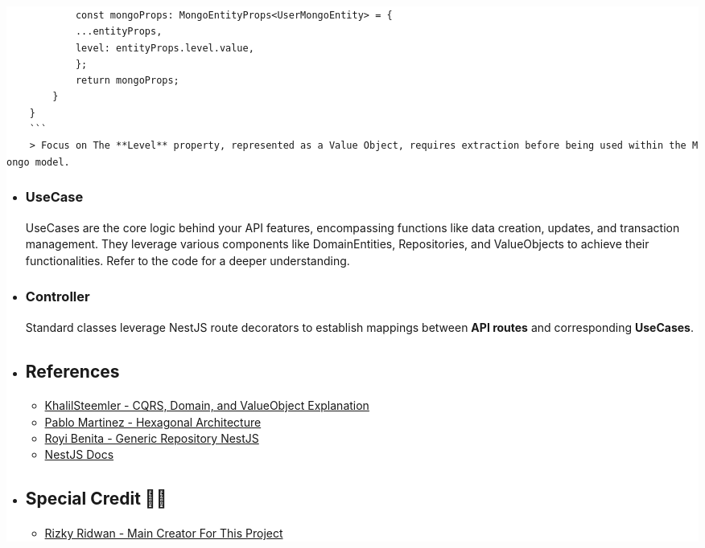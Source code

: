                 const mongoProps: MongoEntityProps<UserMongoEntity> = {
                ...entityProps,
                level: entityProps.level.value,
                };
                return mongoProps;
            }
        }
        ```
        > Focus on The **Level** property, represented as a Value Object, requires extraction before being used within the Mongo model.
* ### UseCase
    UseCases are the core logic behind your API features, encompassing functions like data creation, updates, and transaction management. They leverage various components like DomainEntities, Repositories, and ValueObjects to achieve their functionalities. Refer to the code for a deeper understanding.
* ### Controller
    Standard classes leverage NestJS route decorators to establish mappings between **API routes** and corresponding **UseCases**.

* ## References
    - [KhalilSteemler - CQRS, Domain, and ValueObject Explanation](https://khalilstemmler.com/articles/)
    - [Pablo Martinez - Hexagonal Architecture](https://medium.com/ssense-tech/hexagonal-architecture-there-are-always-two-sides-to-every-story-bc0780ed7d9c)
    - [Royi Benita - Generic Repository NestJS](https://betterprogramming.pub/implementing-a-generic-repository-pattern-using-nestjs-fb4db1b61cce)
    - [NestJS Docs](https://docs.nestjs.com/)

* ## Special Credit 🎉🎉
   - [Rizky Ridwan - Main Creator For This Project](https://github.com/rizkyridwan-id)
